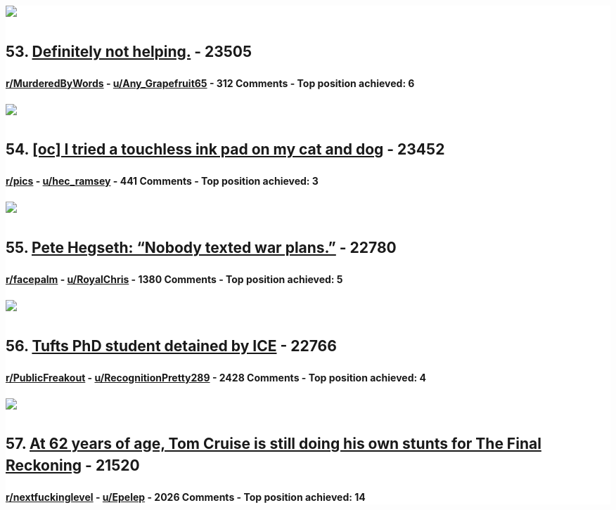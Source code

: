 <a href="https://i.redd.it/bmqm9qm8u3re1.jpeg"><img src="https://b.thumbs.redditmedia.com/uVVo5vgBkTcAcg9piQ28dT7O-BNUy8A_PSfK21zpFaE.jpg"></img></a>

## 53. [Definitely not helping.](http://reddit.com/r/MurderedByWords/comments/1jk1v63/definitely_not_helping/) - 23505
#### [r/MurderedByWords](http://reddit.com/r/MurderedByWords) - [u/Any_Grapefruit65](http://reddit.com/u/Any_Grapefruit65) - 312 Comments - Top position achieved: 6

<a href="https://i.redd.it/zfzq6kvi6yqe1.jpeg"><img src="https://b.thumbs.redditmedia.com/bgmot3P7zn4IsXCq2JwRLJ7BjbBXnPFc9YFMzdxWa8Q.jpg"></img></a>

## 54. [[oc] I tried a touchless ink pad on my cat and dog](http://reddit.com/r/pics/comments/1jkpf5a/oc_i_tried_a_touchless_ink_pad_on_my_cat_and_dog/) - 23452
#### [r/pics](http://reddit.com/r/pics) - [u/hec_ramsey](http://reddit.com/u/hec_ramsey) - 441 Comments - Top position achieved: 3

<a href="https://i.redd.it/n0foq3sn74re1.jpeg"><img src="https://b.thumbs.redditmedia.com/Z1CS046yCzD5ixwGInwa1dZN_92_afiqbrJsVmmuTtw.jpg"></img></a>

## 55. [Pete Hegseth: “Nobody texted war plans.”](http://reddit.com/r/facepalm/comments/1jkb1k5/pete_hegseth_nobody_texted_war_plans/) - 22780
#### [r/facepalm](http://reddit.com/r/facepalm) - [u/RoyalChris](http://reddit.com/u/RoyalChris) - 1380 Comments - Top position achieved: 5

<a href="https://i.redd.it/mbgih3xr61re1.jpeg"><img src="https://b.thumbs.redditmedia.com/1cOjYWZ7IbP_XauC4UdT7C8jRaCw475aLZ05nk4uaKE.jpg"></img></a>

## 56. [Tufts PhD student detained by ICE](http://reddit.com/r/PublicFreakout/comments/1jkfs1r/tufts_phd_student_detained_by_ice/) - 22766
#### [r/PublicFreakout](http://reddit.com/r/PublicFreakout) - [u/RecognitionPretty289](http://reddit.com/u/RecognitionPretty289) - 2428 Comments - Top position achieved: 4

<a href="https://v.redd.it/19d6neq682re1"><img src="https://external-preview.redd.it/dmlnaTBlcTY4MnJlMb1-uxzKZIxDxwi4_Xfqk-XAg2Jg47udRTN6tr7v7HCD.png?width=140&amp;height=140&amp;crop=140:140,smart&amp;format=jpg&amp;v=enabled&amp;lthumb=true&amp;s=436b7c99af085066acdf0079586c7ac3ea37c1d9"></img></a>

## 57. [At 62 years of age, Tom Cruise is still doing his own stunts for The Final Reckoning](http://reddit.com/r/nextfuckinglevel/comments/1jkmtzh/at_62_years_of_age_tom_cruise_is_still_doing_his/) - 21520
#### [r/nextfuckinglevel](http://reddit.com/r/nextfuckinglevel) - [u/Epelep](http://reddit.com/u/Epelep) - 2026 Comments - Top position achieved: 14
